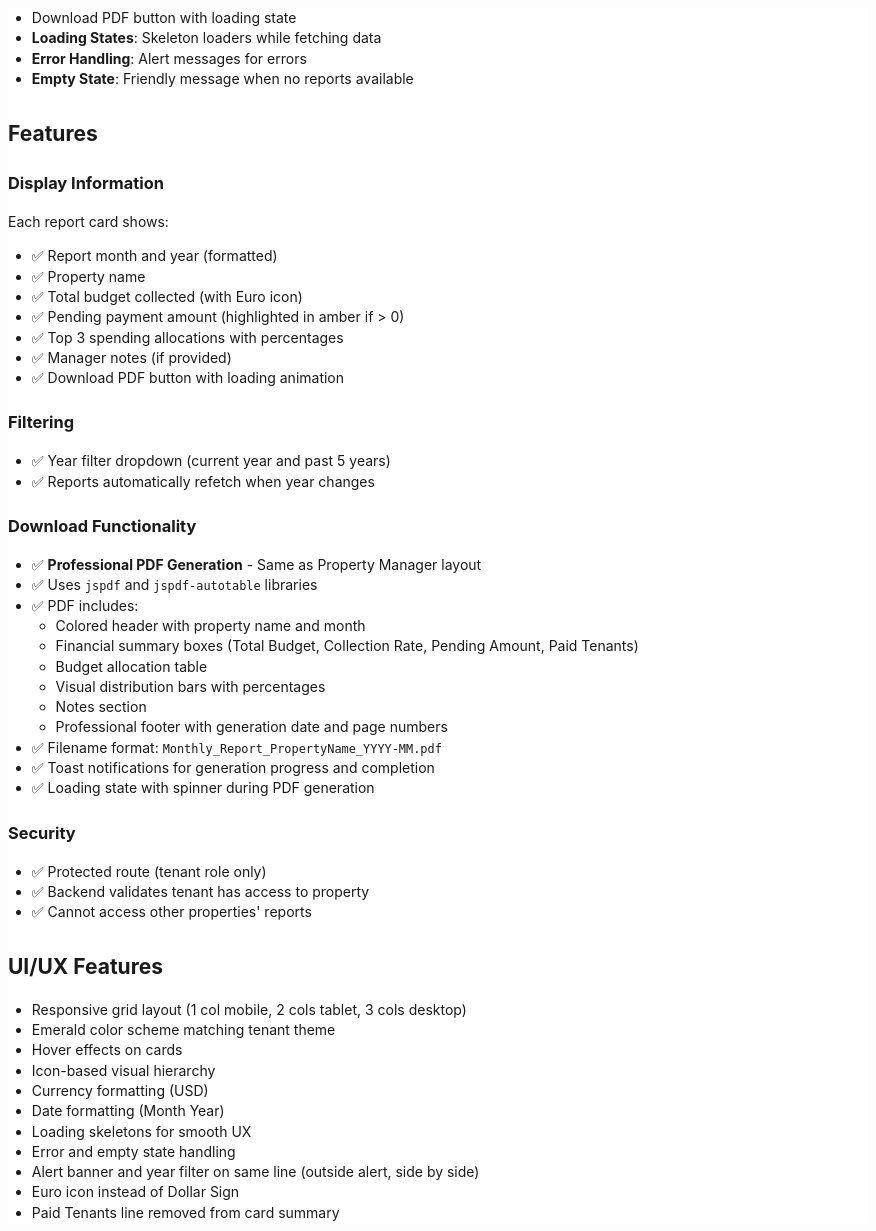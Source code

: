   - Download PDF button with loading state
- **Loading States**: Skeleton loaders while fetching data
- **Error Handling**: Alert messages for errors
- **Empty State**: Friendly message when no reports available

## Features

### Display Information
Each report card shows:
- ✅ Report month and year (formatted)
- ✅ Property name
- ✅ Total budget collected (with Euro icon)
- ✅ Pending payment amount (highlighted in amber if > 0)
- ✅ Top 3 spending allocations with percentages
- ✅ Manager notes (if provided)
- ✅ Download PDF button with loading animation

### Filtering
- ✅ Year filter dropdown (current year and past 5 years)
- ✅ Reports automatically refetch when year changes

### Download Functionality
- ✅ **Professional PDF Generation** - Same as Property Manager layout
- ✅ Uses `jspdf` and `jspdf-autotable` libraries
- ✅ PDF includes:
  - Colored header with property name and month
  - Financial summary boxes (Total Budget, Collection Rate, Pending Amount, Paid Tenants)
  - Budget allocation table
  - Visual distribution bars with percentages
  - Notes section
  - Professional footer with generation date and page numbers
- ✅ Filename format: `Monthly_Report_PropertyName_YYYY-MM.pdf`
- ✅ Toast notifications for generation progress and completion
- ✅ Loading state with spinner during PDF generation

### Security
- ✅ Protected route (tenant role only)
- ✅ Backend validates tenant has access to property
- ✅ Cannot access other properties' reports

## UI/UX Features
- Responsive grid layout (1 col mobile, 2 cols tablet, 3 cols desktop)
- Emerald color scheme matching tenant theme
- Hover effects on cards
- Icon-based visual hierarchy
- Currency formatting (USD)
- Date formatting (Month Year)
- Loading skeletons for smooth UX
- Error and empty state handling
- Alert banner and year filter on same line (outside alert, side by side)
- Euro icon instead of Dollar Sign
- Paid Tenants line removed from card summary
